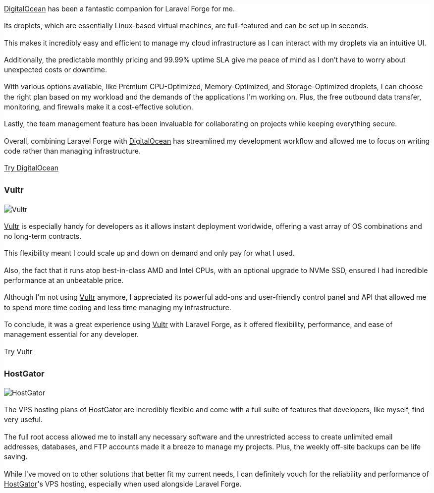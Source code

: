 
[DigitalOcean](/recommends/digitalocean) has been a fantastic companion for Laravel Forge for me.

Its droplets, which are essentially Linux-based virtual machines, are full-featured and can be set up in seconds.

This makes it incredibly easy and efficient to manage my cloud infrastructure as I can interact with my droplets via an intuitive UI.

Additionally, the predictable monthly pricing and 99.99% uptime SLA give me peace of mind as I don’t have to worry about unexpected costs or downtime.

With various options available, like Premium CPU-Optimized, Memory-Optimized, and Storage-Optimized droplets, I can choose the right plan based on my workload and the demands of the applications I'm working on. Plus, the free outbound data transfer, monitoring, and firewalls make it a cost-effective solution.

Lastly, the team management feature has been invaluable for collaborating on projects while keeping everything secure. 

Overall, combining Laravel Forge with [DigitalOcean](/recommends/digitalocean) has streamlined my development workflow and allowed me to focus on writing code rather than managing infrastructure.

[Try DigitalOcean](/recommends/digitalocean)

### Vultr

![Vultr](https://life-long-bunny.fra1.digitaloceanspaces.com/media-library/production/107/conversions/www.vultr.com__akl39r-medium.jpg)

[Vultr](/recommends/vultr) is especially handy for developers as it allows instant deployment worldwide, offering a vast array of OS combinations and no long-term contracts.

This flexibility meant I could scale up and down on demand and only pay for what I used.

Also, the fact that it runs atop best-in-class AMD and Intel CPUs, with an optional upgrade to NVMe SSD, ensured I had incredible performance at an unbeatable price.

Although I'm not using [Vultr](/recommends/vultr) anymore, I appreciated its powerful add-ons and user-friendly control panel and API that allowed me to spend more time coding and less time managing my infrastructure.

To conclude, it was a great experience using [Vultr](/recommends/vultr) with Laravel Forge, as it offered flexibility, performance, and ease of management essential for any developer.

[Try Vultr](/recommends/vultr)

### HostGator

![HostGator](https://life-long-bunny.fra1.digitaloceanspaces.com/media-library/production/108/conversions/CleanShot_2023-05-09_at_13.45.53_2x_hivzzy-medium.jpg)

The VPS hosting plans of [HostGator](/recommends/hostgator) are incredibly flexible and come with a full suite of features that developers, like myself, find very useful.

The full root access allowed me to install any necessary software and the unrestricted access to create unlimited email addresses, databases, and FTP accounts made it a breeze to manage my projects. Plus, the weekly off-site backups can be life saving.

While I've moved on to other solutions that better fit my current needs, I can definitely vouch for the reliability and performance of [HostGator](/recommends/hostgator)'s VPS hosting, especially when used alongside Laravel Forge.
